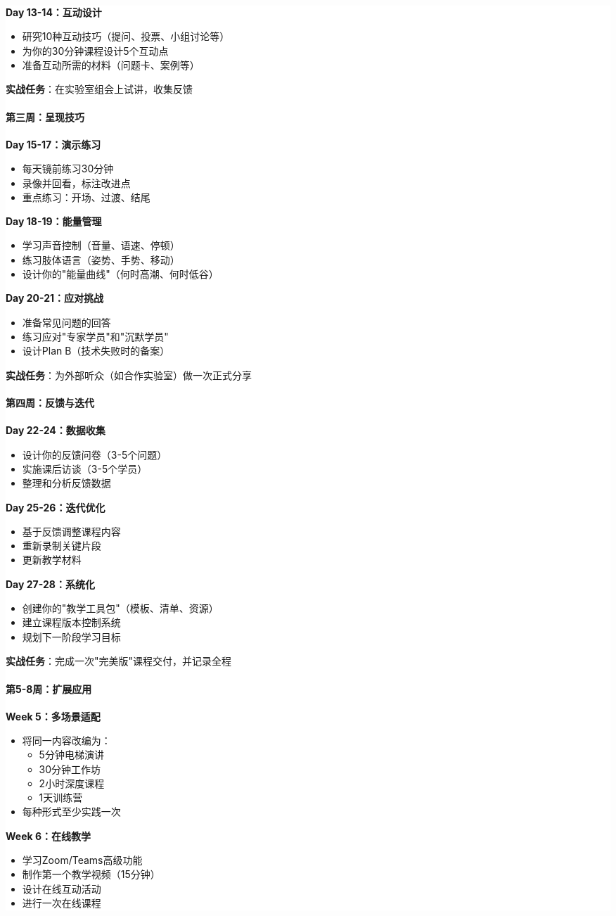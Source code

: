 **Day 13-14：互动设计**
- 研究10种互动技巧（提问、投票、小组讨论等）
- 为你的30分钟课程设计5个互动点
- 准备互动所需的材料（问题卡、案例等）

**实战任务**：在实验室组会上试讲，收集反馈

#### 第三周：呈现技巧
**Day 15-17：演示练习**
- 每天镜前练习30分钟
- 录像并回看，标注改进点
- 重点练习：开场、过渡、结尾

**Day 18-19：能量管理**
- 学习声音控制（音量、语速、停顿）
- 练习肢体语言（姿势、手势、移动）
- 设计你的"能量曲线"（何时高潮、何时低谷）

**Day 20-21：应对挑战**
- 准备常见问题的回答
- 练习应对"专家学员"和"沉默学员"
- 设计Plan B（技术失败时的备案）

**实战任务**：为外部听众（如合作实验室）做一次正式分享

#### 第四周：反馈与迭代
**Day 22-24：数据收集**
- 设计你的反馈问卷（3-5个问题）
- 实施课后访谈（3-5个学员）
- 整理和分析反馈数据

**Day 25-26：迭代优化**
- 基于反馈调整课程内容
- 重新录制关键片段
- 更新教学材料

**Day 27-28：系统化**
- 创建你的"教学工具包"（模板、清单、资源）
- 建立课程版本控制系统
- 规划下一阶段学习目标

**实战任务**：完成一次"完美版"课程交付，并记录全程

#### 第5-8周：扩展应用
**Week 5：多场景适配**
- 将同一内容改编为：
  - 5分钟电梯演讲
  - 30分钟工作坊
  - 2小时深度课程
  - 1天训练营
- 每种形式至少实践一次

**Week 6：在线教学**
- 学习Zoom/Teams高级功能
- 制作第一个教学视频（15分钟）
- 设计在线互动活动
- 进行一次在线课程
